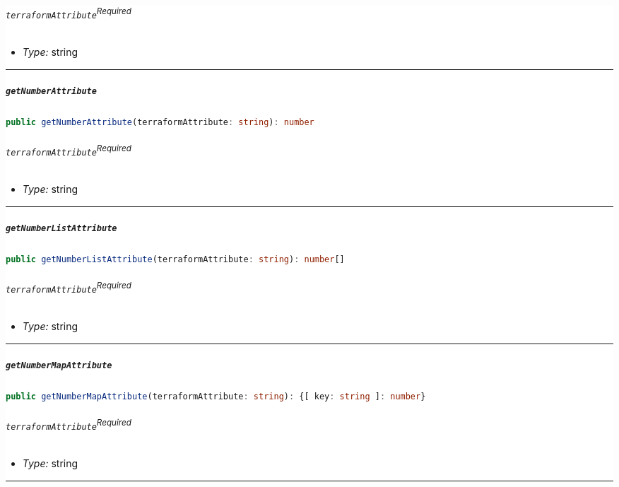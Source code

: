 ###### `terraformAttribute`<sup>Required</sup> <a name="terraformAttribute" id="@cdktf/provider-vault.pkiSecretBackendCrlConfig.PkiSecretBackendCrlConfig.getListAttribute.parameter.terraformAttribute"></a>

- *Type:* string

---

##### `getNumberAttribute` <a name="getNumberAttribute" id="@cdktf/provider-vault.pkiSecretBackendCrlConfig.PkiSecretBackendCrlConfig.getNumberAttribute"></a>

```typescript
public getNumberAttribute(terraformAttribute: string): number
```

###### `terraformAttribute`<sup>Required</sup> <a name="terraformAttribute" id="@cdktf/provider-vault.pkiSecretBackendCrlConfig.PkiSecretBackendCrlConfig.getNumberAttribute.parameter.terraformAttribute"></a>

- *Type:* string

---

##### `getNumberListAttribute` <a name="getNumberListAttribute" id="@cdktf/provider-vault.pkiSecretBackendCrlConfig.PkiSecretBackendCrlConfig.getNumberListAttribute"></a>

```typescript
public getNumberListAttribute(terraformAttribute: string): number[]
```

###### `terraformAttribute`<sup>Required</sup> <a name="terraformAttribute" id="@cdktf/provider-vault.pkiSecretBackendCrlConfig.PkiSecretBackendCrlConfig.getNumberListAttribute.parameter.terraformAttribute"></a>

- *Type:* string

---

##### `getNumberMapAttribute` <a name="getNumberMapAttribute" id="@cdktf/provider-vault.pkiSecretBackendCrlConfig.PkiSecretBackendCrlConfig.getNumberMapAttribute"></a>

```typescript
public getNumberMapAttribute(terraformAttribute: string): {[ key: string ]: number}
```

###### `terraformAttribute`<sup>Required</sup> <a name="terraformAttribute" id="@cdktf/provider-vault.pkiSecretBackendCrlConfig.PkiSecretBackendCrlConfig.getNumberMapAttribute.parameter.terraformAttribute"></a>

- *Type:* string

---